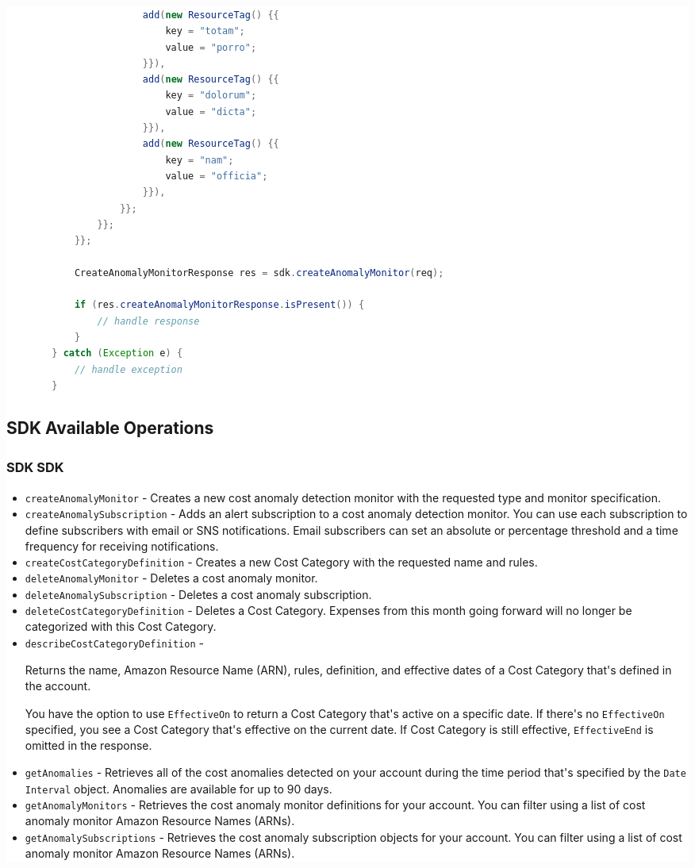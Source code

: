 ```java
                        add(new ResourceTag() {{
                            key = "totam";
                            value = "porro";
                        }}),
                        add(new ResourceTag() {{
                            key = "dolorum";
                            value = "dicta";
                        }}),
                        add(new ResourceTag() {{
                            key = "nam";
                            value = "officia";
                        }}),
                    }};
                }};
            }};            

            CreateAnomalyMonitorResponse res = sdk.createAnomalyMonitor(req);

            if (res.createAnomalyMonitorResponse.isPresent()) {
                // handle response
            }
        } catch (Exception e) {
            // handle exception
        }
```



## SDK Available Operations

### SDK SDK

* `createAnomalyMonitor` - Creates a new cost anomaly detection monitor with the requested type and monitor specification. 
* `createAnomalySubscription` - Adds an alert subscription to a cost anomaly detection monitor. You can use each subscription to define subscribers with email or SNS notifications. Email subscribers can set an absolute or percentage threshold and a time frequency for receiving notifications. 
* `createCostCategoryDefinition` - Creates a new Cost Category with the requested name and rules.
* `deleteAnomalyMonitor` - Deletes a cost anomaly monitor. 
* `deleteAnomalySubscription` - Deletes a cost anomaly subscription. 
* `deleteCostCategoryDefinition` - Deletes a Cost Category. Expenses from this month going forward will no longer be categorized with this Cost Category.
* `describeCostCategoryDefinition` - <p>Returns the name, Amazon Resource Name (ARN), rules, definition, and effective dates of a Cost Category that's defined in the account.</p> <p>You have the option to use <code>EffectiveOn</code> to return a Cost Category that's active on a specific date. If there's no <code>EffectiveOn</code> specified, you see a Cost Category that's effective on the current date. If Cost Category is still effective, <code>EffectiveEnd</code> is omitted in the response. </p>
* `getAnomalies` - Retrieves all of the cost anomalies detected on your account during the time period that's specified by the <code>DateInterval</code> object. Anomalies are available for up to 90 days.
* `getAnomalyMonitors` - Retrieves the cost anomaly monitor definitions for your account. You can filter using a list of cost anomaly monitor Amazon Resource Names (ARNs). 
* `getAnomalySubscriptions` - Retrieves the cost anomaly subscription objects for your account. You can filter using a list of cost anomaly monitor Amazon Resource Names (ARNs). 